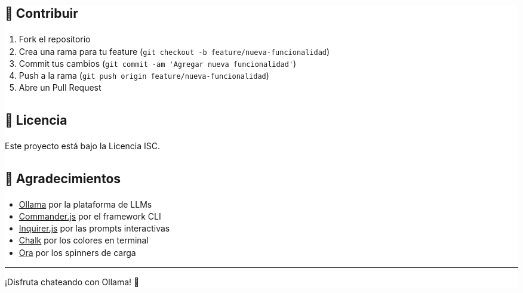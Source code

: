 ## 🤝 Contribuir

1. Fork el repositorio
2. Crea una rama para tu feature (`git checkout -b feature/nueva-funcionalidad`)
3. Commit tus cambios (`git commit -am 'Agregar nueva funcionalidad'`)
4. Push a la rama (`git push origin feature/nueva-funcionalidad`)
5. Abre un Pull Request

## 📄 Licencia

Este proyecto está bajo la Licencia ISC.

## 🙏 Agradecimientos

- [Ollama](https://ollama.com/) por la plataforma de LLMs
- [Commander.js](https://github.com/tj/commander.js/) por el framework CLI
- [Inquirer.js](https://github.com/SBoudrias/Inquirer.js/) por las prompts interactivas
- [Chalk](https://github.com/chalk/chalk) por los colores en terminal
- [Ora](https://github.com/sindresorhus/ora) por los spinners de carga

---

¡Disfruta chateando con Ollama! 🚀